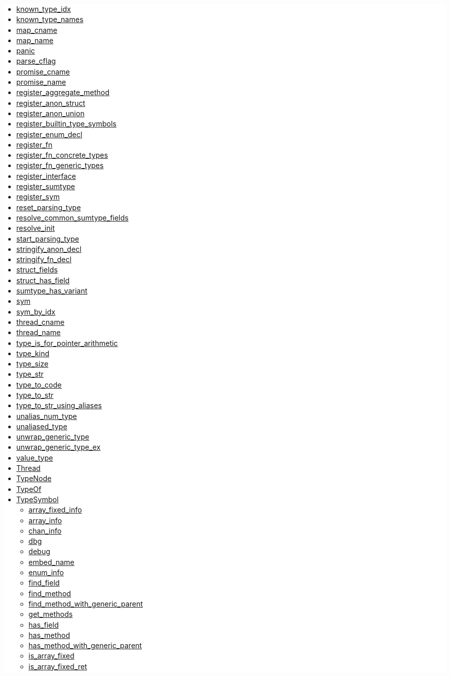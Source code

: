   - [known_type_idx](#known_type_idx)
  - [known_type_names](#known_type_names)
  - [map_cname](#map_cname)
  - [map_name](#map_name)
  - [panic](#panic)
  - [parse_cflag](#parse_cflag)
  - [promise_cname](#promise_cname)
  - [promise_name](#promise_name)
  - [register_aggregate_method](#register_aggregate_method)
  - [register_anon_struct](#register_anon_struct)
  - [register_anon_union](#register_anon_union)
  - [register_builtin_type_symbols](#register_builtin_type_symbols)
  - [register_enum_decl](#register_enum_decl)
  - [register_fn](#register_fn)
  - [register_fn_concrete_types](#register_fn_concrete_types)
  - [register_fn_generic_types](#register_fn_generic_types)
  - [register_interface](#register_interface)
  - [register_sumtype](#register_sumtype)
  - [register_sym](#register_sym)
  - [reset_parsing_type](#reset_parsing_type)
  - [resolve_common_sumtype_fields](#resolve_common_sumtype_fields)
  - [resolve_init](#resolve_init)
  - [start_parsing_type](#start_parsing_type)
  - [stringify_anon_decl](#stringify_anon_decl)
  - [stringify_fn_decl](#stringify_fn_decl)
  - [struct_fields](#struct_fields)
  - [struct_has_field](#struct_has_field)
  - [sumtype_has_variant](#sumtype_has_variant)
  - [sym](#sym)
  - [sym_by_idx](#sym_by_idx)
  - [thread_cname](#thread_cname)
  - [thread_name](#thread_name)
  - [type_is_for_pointer_arithmetic](#type_is_for_pointer_arithmetic)
  - [type_kind](#type_kind)
  - [type_size](#type_size)
  - [type_str](#type_str)
  - [type_to_code](#type_to_code)
  - [type_to_str](#type_to_str)
  - [type_to_str_using_aliases](#type_to_str_using_aliases)
  - [unalias_num_type](#unalias_num_type)
  - [unaliased_type](#unaliased_type)
  - [unwrap_generic_type](#unwrap_generic_type)
  - [unwrap_generic_type_ex](#unwrap_generic_type_ex)
  - [value_type](#value_type)
- [Thread](#Thread)
- [TypeNode](#TypeNode)
- [TypeOf](#TypeOf)
- [TypeSymbol](#TypeSymbol)
  - [array_fixed_info](#array_fixed_info)
  - [array_info](#array_info)
  - [chan_info](#chan_info)
  - [dbg](#dbg)
  - [debug](#debug)
  - [embed_name](#embed_name)
  - [enum_info](#enum_info)
  - [find_field](#find_field)
  - [find_method](#find_method)
  - [find_method_with_generic_parent](#find_method_with_generic_parent)
  - [get_methods](#get_methods)
  - [has_field](#has_field)
  - [has_method](#has_method)
  - [has_method_with_generic_parent](#has_method_with_generic_parent)
  - [is_array_fixed](#is_array_fixed)
  - [is_array_fixed_ret](#is_array_fixed_ret)